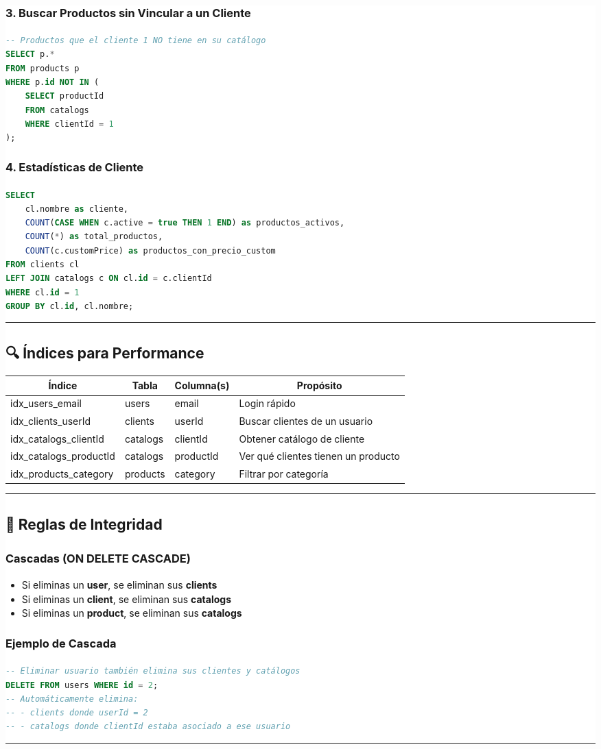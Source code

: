 ### 3. Buscar Productos sin Vincular a un Cliente
```sql
-- Productos que el cliente 1 NO tiene en su catálogo
SELECT p.*
FROM products p
WHERE p.id NOT IN (
    SELECT productId 
    FROM catalogs 
    WHERE clientId = 1
);
```

### 4. Estadísticas de Cliente
```sql
SELECT 
    cl.nombre as cliente,
    COUNT(CASE WHEN c.active = true THEN 1 END) as productos_activos,
    COUNT(*) as total_productos,
    COUNT(c.customPrice) as productos_con_precio_custom
FROM clients cl
LEFT JOIN catalogs c ON cl.id = c.clientId
WHERE cl.id = 1
GROUP BY cl.id, cl.nombre;
```

---

## 🔍 Índices para Performance

| Índice | Tabla | Columna(s) | Propósito |
|--------|-------|------------|-----------|
| idx_users_email | users | email | Login rápido |
| idx_clients_userId | clients | userId | Buscar clientes de un usuario |
| idx_catalogs_clientId | catalogs | clientId | Obtener catálogo de cliente |
| idx_catalogs_productId | catalogs | productId | Ver qué clientes tienen un producto |
| idx_products_category | products | category | Filtrar por categoría |

---

## 🔐 Reglas de Integridad

### Cascadas (ON DELETE CASCADE)
- Si eliminas un **user**, se eliminan sus **clients**
- Si eliminas un **client**, se eliminan sus **catalogs**
- Si eliminas un **product**, se eliminan sus **catalogs**

### Ejemplo de Cascada
```sql
-- Eliminar usuario también elimina sus clientes y catálogos
DELETE FROM users WHERE id = 2;
-- Automáticamente elimina:
-- - clients donde userId = 2
-- - catalogs donde clientId estaba asociado a ese usuario
```

---